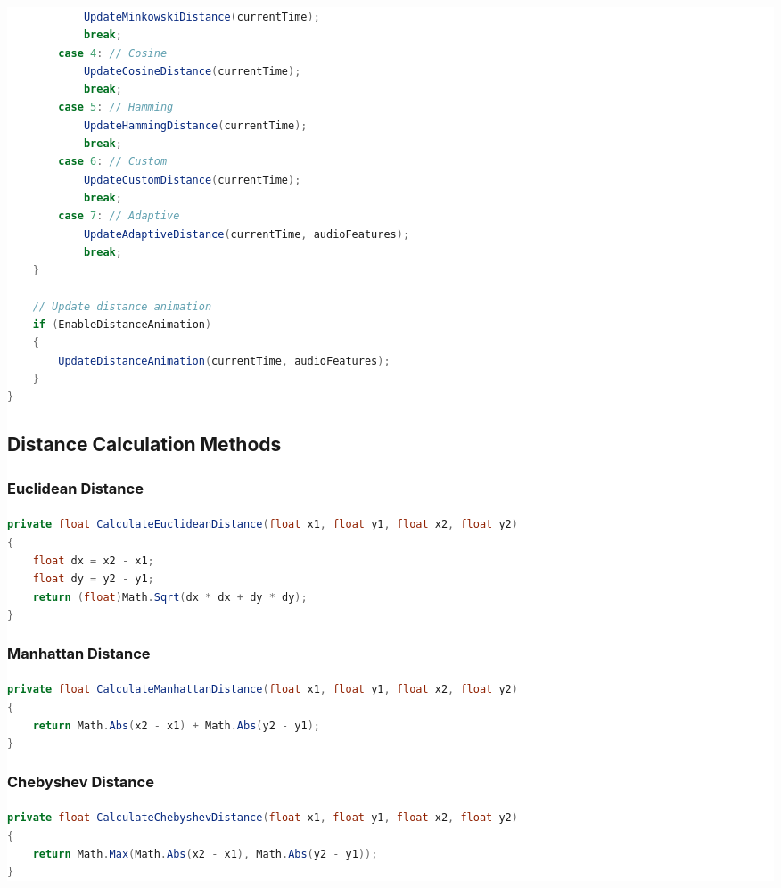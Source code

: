 ```csharp
            UpdateMinkowskiDistance(currentTime);
            break;
        case 4: // Cosine
            UpdateCosineDistance(currentTime);
            break;
        case 5: // Hamming
            UpdateHammingDistance(currentTime);
            break;
        case 6: // Custom
            UpdateCustomDistance(currentTime);
            break;
        case 7: // Adaptive
            UpdateAdaptiveDistance(currentTime, audioFeatures);
            break;
    }
    
    // Update distance animation
    if (EnableDistanceAnimation)
    {
        UpdateDistanceAnimation(currentTime, audioFeatures);
    }
}
```

## Distance Calculation Methods

### Euclidean Distance
```csharp
private float CalculateEuclideanDistance(float x1, float y1, float x2, float y2)
{
    float dx = x2 - x1;
    float dy = y2 - y1;
    return (float)Math.Sqrt(dx * dx + dy * dy);
}
```

### Manhattan Distance
```csharp
private float CalculateManhattanDistance(float x1, float y1, float x2, float y2)
{
    return Math.Abs(x2 - x1) + Math.Abs(y2 - y1);
}
```

### Chebyshev Distance
```csharp
private float CalculateChebyshevDistance(float x1, float y1, float x2, float y2)
{
    return Math.Max(Math.Abs(x2 - x1), Math.Abs(y2 - y1));
}
```

